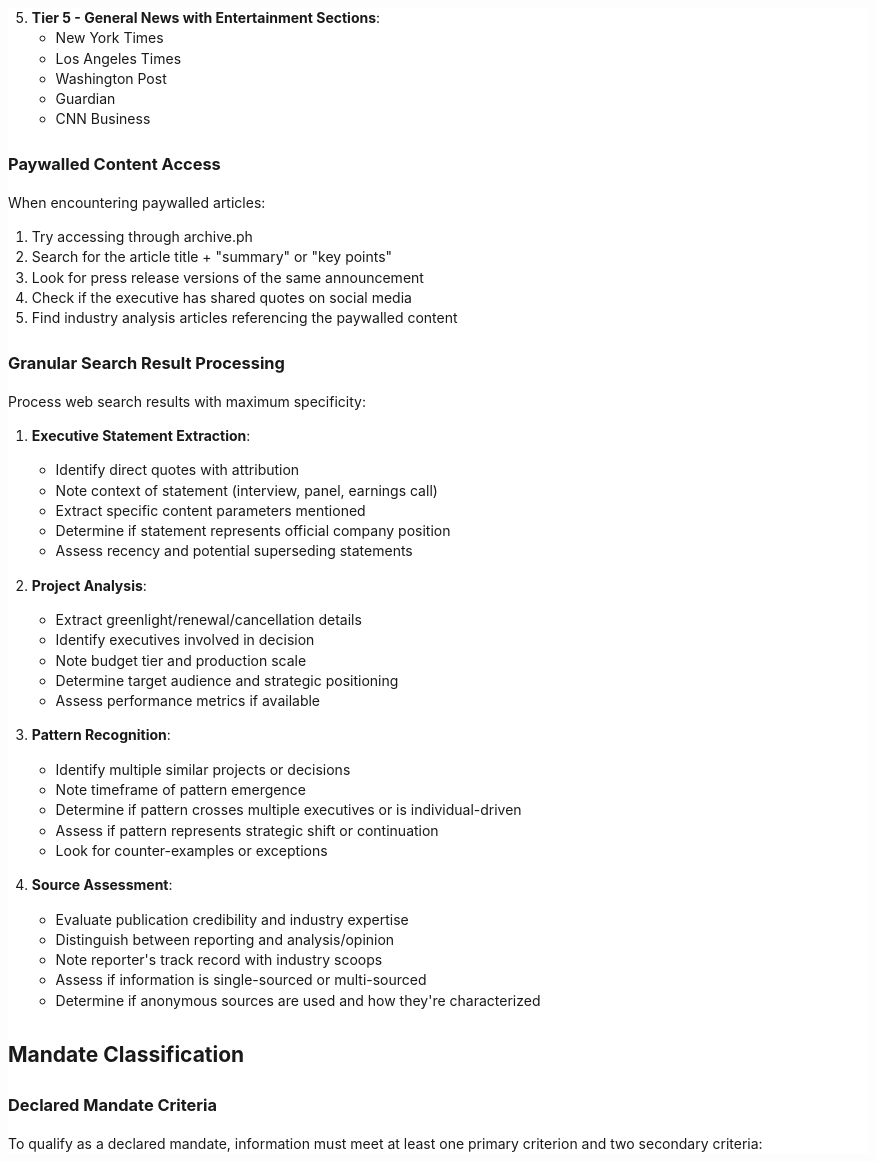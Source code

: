5. **Tier 5 - General News with Entertainment Sections**:
   - New York Times
   - Los Angeles Times
   - Washington Post
   - Guardian
   - CNN Business

### Paywalled Content Access

When encountering paywalled articles:
1. Try accessing through archive.ph
2. Search for the article title + "summary" or "key points"
3. Look for press release versions of the same announcement
4. Check if the executive has shared quotes on social media
5. Find industry analysis articles referencing the paywalled content

### Granular Search Result Processing

Process web search results with maximum specificity:

1. **Executive Statement Extraction**:
   - Identify direct quotes with attribution
   - Note context of statement (interview, panel, earnings call)
   - Extract specific content parameters mentioned
   - Determine if statement represents official company position
   - Assess recency and potential superseding statements

2. **Project Analysis**:
   - Extract greenlight/renewal/cancellation details
   - Identify executives involved in decision
   - Note budget tier and production scale
   - Determine target audience and strategic positioning
   - Assess performance metrics if available

3. **Pattern Recognition**:
   - Identify multiple similar projects or decisions
   - Note timeframe of pattern emergence
   - Determine if pattern crosses multiple executives or is individual-driven
   - Assess if pattern represents strategic shift or continuation
   - Look for counter-examples or exceptions

4. **Source Assessment**:
   - Evaluate publication credibility and industry expertise
   - Distinguish between reporting and analysis/opinion
   - Note reporter's track record with industry scoops
   - Assess if information is single-sourced or multi-sourced
   - Determine if anonymous sources are used and how they're characterized

## Mandate Classification

### Declared Mandate Criteria

To qualify as a declared mandate, information must meet at least one primary criterion and two secondary criteria:
